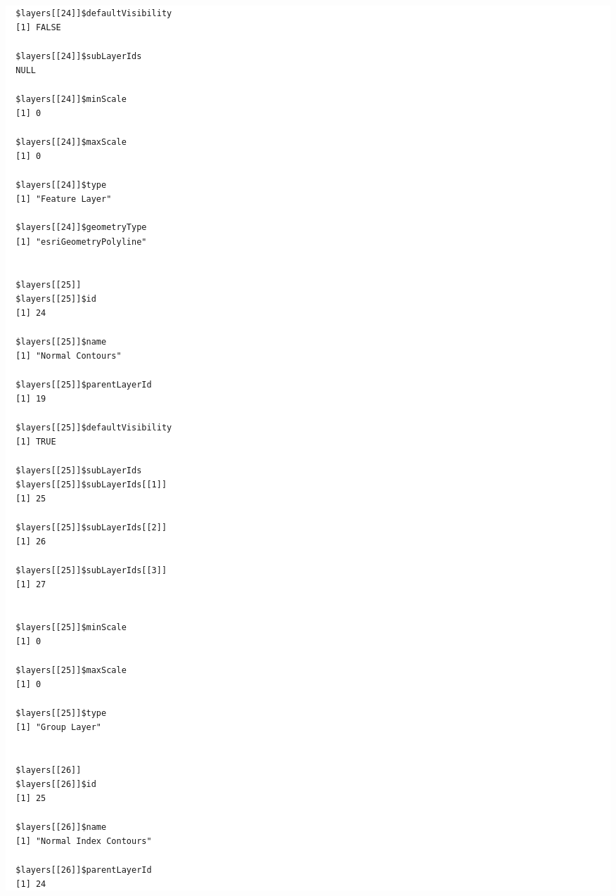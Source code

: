      $layers[[24]]$defaultVisibility
      [1] FALSE
      
      $layers[[24]]$subLayerIds
      NULL
      
      $layers[[24]]$minScale
      [1] 0
      
      $layers[[24]]$maxScale
      [1] 0
      
      $layers[[24]]$type
      [1] "Feature Layer"
      
      $layers[[24]]$geometryType
      [1] "esriGeometryPolyline"
      
      
      $layers[[25]]
      $layers[[25]]$id
      [1] 24
      
      $layers[[25]]$name
      [1] "Normal Contours"
      
      $layers[[25]]$parentLayerId
      [1] 19
      
      $layers[[25]]$defaultVisibility
      [1] TRUE
      
      $layers[[25]]$subLayerIds
      $layers[[25]]$subLayerIds[[1]]
      [1] 25
      
      $layers[[25]]$subLayerIds[[2]]
      [1] 26
      
      $layers[[25]]$subLayerIds[[3]]
      [1] 27
      
      
      $layers[[25]]$minScale
      [1] 0
      
      $layers[[25]]$maxScale
      [1] 0
      
      $layers[[25]]$type
      [1] "Group Layer"
      
      
      $layers[[26]]
      $layers[[26]]$id
      [1] 25
      
      $layers[[26]]$name
      [1] "Normal Index Contours"
      
      $layers[[26]]$parentLayerId
      [1] 24
      